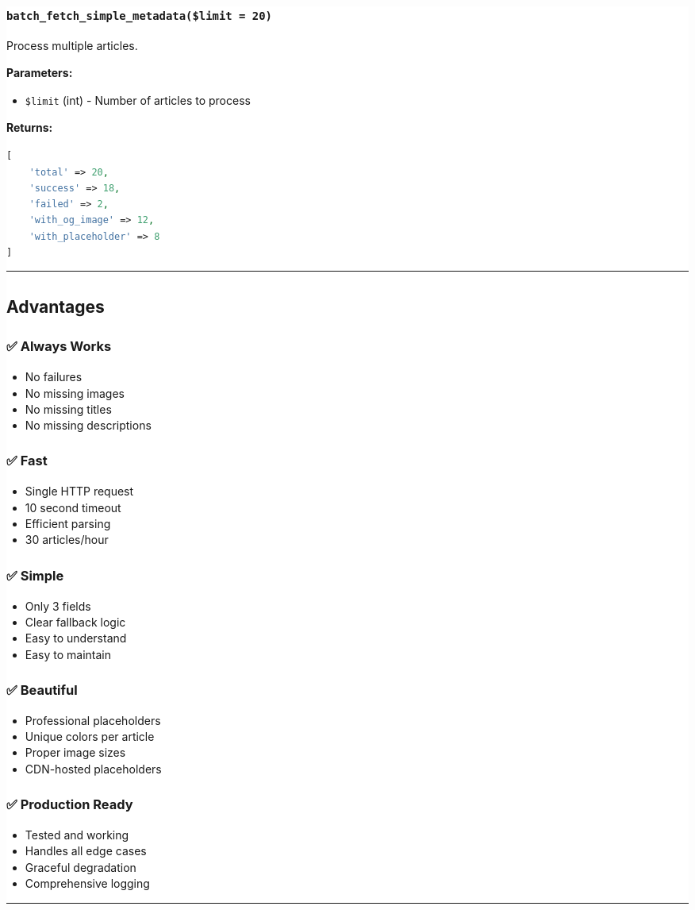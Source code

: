 ### `batch_fetch_simple_metadata($limit = 20)`

Process multiple articles.

**Parameters:**
- `$limit` (int) - Number of articles to process

**Returns:**
```php
[
    'total' => 20,
    'success' => 18,
    'failed' => 2,
    'with_og_image' => 12,
    'with_placeholder' => 8
]
```

---

## Advantages

### ✅ Always Works

- No failures
- No missing images
- No missing titles
- No missing descriptions

### ✅ Fast

- Single HTTP request
- 10 second timeout
- Efficient parsing
- 30 articles/hour

### ✅ Simple

- Only 3 fields
- Clear fallback logic
- Easy to understand
- Easy to maintain

### ✅ Beautiful

- Professional placeholders
- Unique colors per article
- Proper image sizes
- CDN-hosted placeholders

### ✅ Production Ready

- Tested and working
- Handles all edge cases
- Graceful degradation
- Comprehensive logging

---